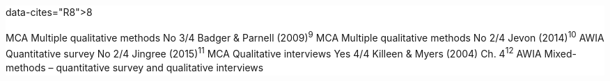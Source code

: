 data-cites="R8">8</span></sup></td>
<td style="text-align: center;">MCA</td>
<td style="text-align: center;">Multiple qualitative methods</td>
<td style="text-align: center;">No</td>
<td style="text-align: center;">3/4</td>
</tr>
<tr class="even">
<td style="text-align: left;"></td>
<td style="text-align: center;"></td>
<td style="text-align: center;"></td>
<td style="text-align: center;"></td>
<td style="text-align: center;"></td>
</tr>
<tr class="odd">
<td style="text-align: left;">Badger &amp; Parnell (2009)<sup><span
class="citation" data-cites="R9">9</span></sup></td>
<td style="text-align: center;">MCA</td>
<td style="text-align: center;">Multiple qualitative methods</td>
<td style="text-align: center;">No</td>
<td style="text-align: center;">2/4</td>
</tr>
<tr class="even">
<td style="text-align: left;"></td>
<td style="text-align: center;"></td>
<td style="text-align: center;"></td>
<td style="text-align: center;"></td>
<td style="text-align: center;"></td>
</tr>
<tr class="odd">
<td style="text-align: left;">Jevon (2014)<sup><span class="citation"
data-cites="R10">10</span></sup></td>
<td style="text-align: center;">AWIA</td>
<td style="text-align: center;">Quantitative survey</td>
<td style="text-align: center;">No</td>
<td style="text-align: center;">2/4</td>
</tr>
<tr class="even">
<td style="text-align: left;"></td>
<td style="text-align: center;"></td>
<td style="text-align: center;"></td>
<td style="text-align: center;"></td>
<td style="text-align: center;"></td>
</tr>
<tr class="odd">
<td style="text-align: left;">Jingree (2015)<sup><span class="citation"
data-cites="R11">11</span></sup></td>
<td style="text-align: center;">MCA</td>
<td style="text-align: center;">Qualitative interviews</td>
<td style="text-align: center;">Yes</td>
<td style="text-align: center;">4/4</td>
</tr>
<tr class="even">
<td style="text-align: left;"></td>
<td style="text-align: center;"></td>
<td style="text-align: center;"></td>
<td style="text-align: center;"></td>
<td style="text-align: center;"></td>
</tr>
<tr class="odd">
<td style="text-align: left;">Killeen &amp; Myers (2004) Ch. 4<sup><span
class="citation" data-cites="R12">12</span></sup></td>
<td style="text-align: center;">AWIA</td>
<td style="text-align: center;">Mixed-methods – quantitative survey and
qualitative interviews</td>